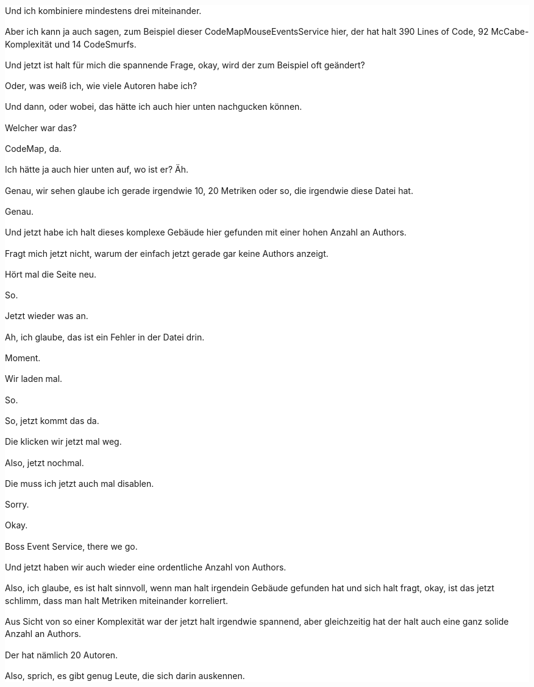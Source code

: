 Und ich kombiniere mindestens drei miteinander.

Aber ich kann ja auch sagen, zum Beispiel dieser CodeMapMouseEventsService hier, der hat halt 390 Lines of Code, 92 McCabe-Komplexität und 14 CodeSmurfs.

Und jetzt ist halt für mich die spannende Frage, okay, wird der zum Beispiel oft geändert?

Oder, was weiß ich, wie viele Autoren habe ich?

Und dann, oder wobei, das hätte ich auch hier unten nachgucken können.

Welcher war das?

CodeMap, da.

Ich hätte ja auch hier unten auf, wo ist er? Äh.

Genau, wir sehen glaube ich gerade irgendwie 10, 20 Metriken oder so, die irgendwie diese Datei hat.

Genau.

Und jetzt habe ich halt dieses komplexe Gebäude hier gefunden mit einer hohen Anzahl an Authors.

Fragt mich jetzt nicht, warum der einfach jetzt gerade gar keine Authors anzeigt.

Hört mal die Seite neu.

So.

Jetzt wieder was an.

Ah, ich glaube, das ist ein Fehler in der Datei drin.

Moment.

Wir laden mal.

So.

So, jetzt kommt das da.

Die klicken wir jetzt mal weg.

Also, jetzt nochmal.

Die muss ich jetzt auch mal disablen.

Sorry.

Okay.

Boss Event Service, there we go.

Und jetzt haben wir auch wieder eine ordentliche Anzahl von Authors.

Also, ich glaube, es ist halt sinnvoll, wenn man halt irgendein Gebäude gefunden hat und sich halt fragt, okay, ist das jetzt schlimm, dass man halt Metriken miteinander korreliert.

Aus Sicht von so einer Komplexität war der jetzt halt irgendwie spannend, aber gleichzeitig hat der halt auch eine ganz solide Anzahl an Authors.

Der hat nämlich 20 Autoren.

Also, sprich, es gibt genug Leute, die sich darin auskennen.
